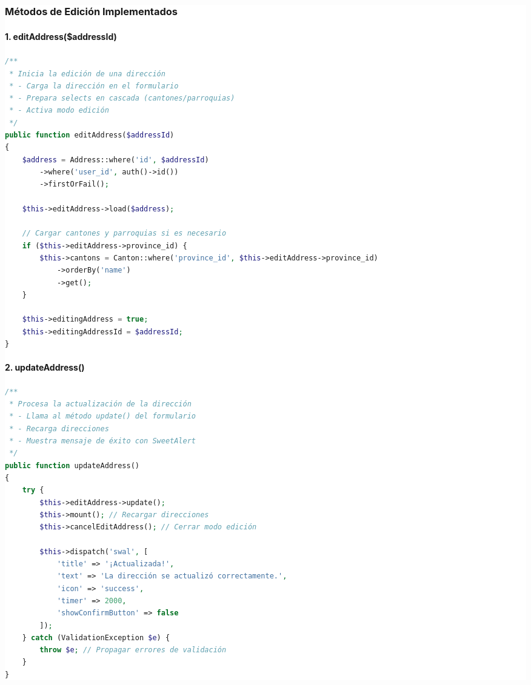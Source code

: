 ### **Métodos de Edición Implementados**

#### 1. **editAddress($addressId)**
```php
/**
 * Inicia la edición de una dirección
 * - Carga la dirección en el formulario
 * - Prepara selects en cascada (cantones/parroquias)
 * - Activa modo edición
 */
public function editAddress($addressId)
{
    $address = Address::where('id', $addressId)
        ->where('user_id', auth()->id())
        ->firstOrFail();

    $this->editAddress->load($address);
    
    // Cargar cantones y parroquias si es necesario
    if ($this->editAddress->province_id) {
        $this->cantons = Canton::where('province_id', $this->editAddress->province_id)
            ->orderBy('name')
            ->get();
    }
    
    $this->editingAddress = true;
    $this->editingAddressId = $addressId;
}
```

#### 2. **updateAddress()**
```php
/**
 * Procesa la actualización de la dirección
 * - Llama al método update() del formulario
 * - Recarga direcciones
 * - Muestra mensaje de éxito con SweetAlert
 */
public function updateAddress()
{
    try {
        $this->editAddress->update();
        $this->mount(); // Recargar direcciones
        $this->cancelEditAddress(); // Cerrar modo edición
        
        $this->dispatch('swal', [
            'title' => '¡Actualizada!',
            'text' => 'La dirección se actualizó correctamente.',
            'icon' => 'success',
            'timer' => 2000,
            'showConfirmButton' => false
        ]);
    } catch (ValidationException $e) {
        throw $e; // Propagar errores de validación
    }
}
```
